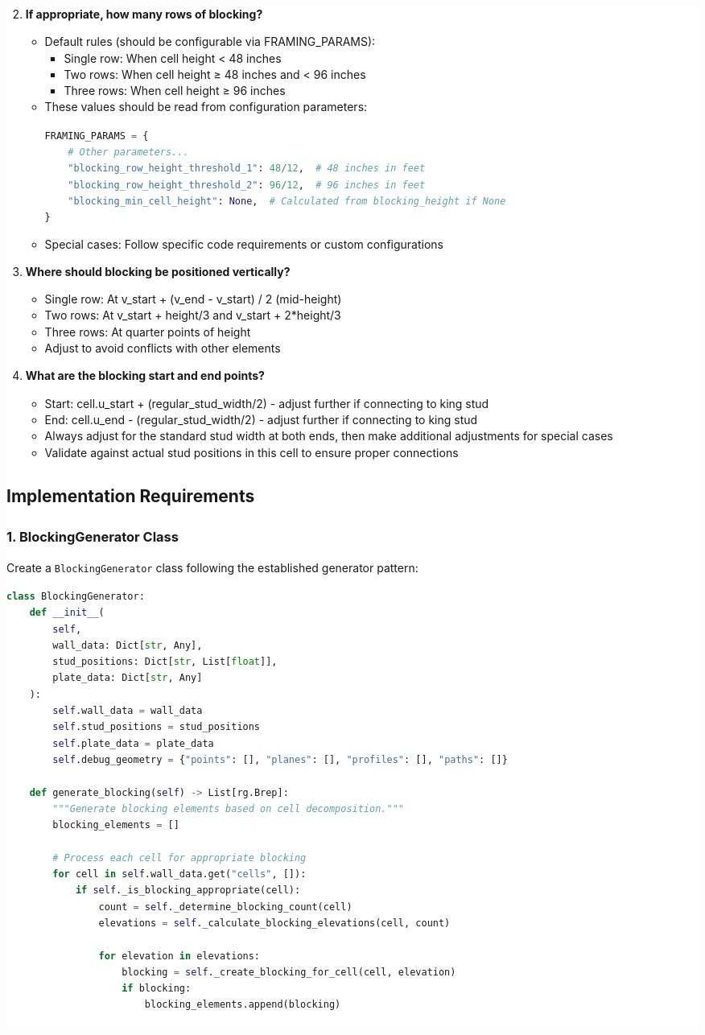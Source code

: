 2. **If appropriate, how many rows of blocking?**
   - Default rules (should be configurable via FRAMING_PARAMS):
     - Single row: When cell height < 48 inches
     - Two rows: When cell height ≥ 48 inches and < 96 inches
     - Three rows: When cell height ≥ 96 inches
   - These values should be read from configuration parameters:
     ```python
     FRAMING_PARAMS = {
         # Other parameters...
         "blocking_row_height_threshold_1": 48/12,  # 48 inches in feet
         "blocking_row_height_threshold_2": 96/12,  # 96 inches in feet
         "blocking_min_cell_height": None,  # Calculated from blocking_height if None
     }
     ```
   - Special cases: Follow specific code requirements or custom configurations

3. **Where should blocking be positioned vertically?**
   - Single row: At v_start + (v_end - v_start) / 2 (mid-height)
   - Two rows: At v_start + height/3 and v_start + 2*height/3
   - Three rows: At quarter points of height
   - Adjust to avoid conflicts with other elements

4. **What are the blocking start and end points?**
   - Start: cell.u_start + (regular_stud_width/2) - adjust further if connecting to king stud
   - End: cell.u_end - (regular_stud_width/2) - adjust further if connecting to king stud
   - Always adjust for the standard stud width at both ends, then make additional adjustments for special cases
   - Validate against actual stud positions in this cell to ensure proper connections

## Implementation Requirements

### 1. BlockingGenerator Class

Create a `BlockingGenerator` class following the established generator pattern:

```python
class BlockingGenerator:
    def __init__(
        self,
        wall_data: Dict[str, Any],
        stud_positions: Dict[str, List[float]],
        plate_data: Dict[str, Any]
    ):
        self.wall_data = wall_data
        self.stud_positions = stud_positions
        self.plate_data = plate_data
        self.debug_geometry = {"points": [], "planes": [], "profiles": [], "paths": []}
        
    def generate_blocking(self) -> List[rg.Brep]:
        """Generate blocking elements based on cell decomposition."""
        blocking_elements = []
        
        # Process each cell for appropriate blocking
        for cell in self.wall_data.get("cells", []):
            if self._is_blocking_appropriate(cell):
                count = self._determine_blocking_count(cell)
                elevations = self._calculate_blocking_elevations(cell, count)
                
                for elevation in elevations:
                    blocking = self._create_blocking_for_cell(cell, elevation)
                    if blocking:
                        blocking_elements.append(blocking)
        
```